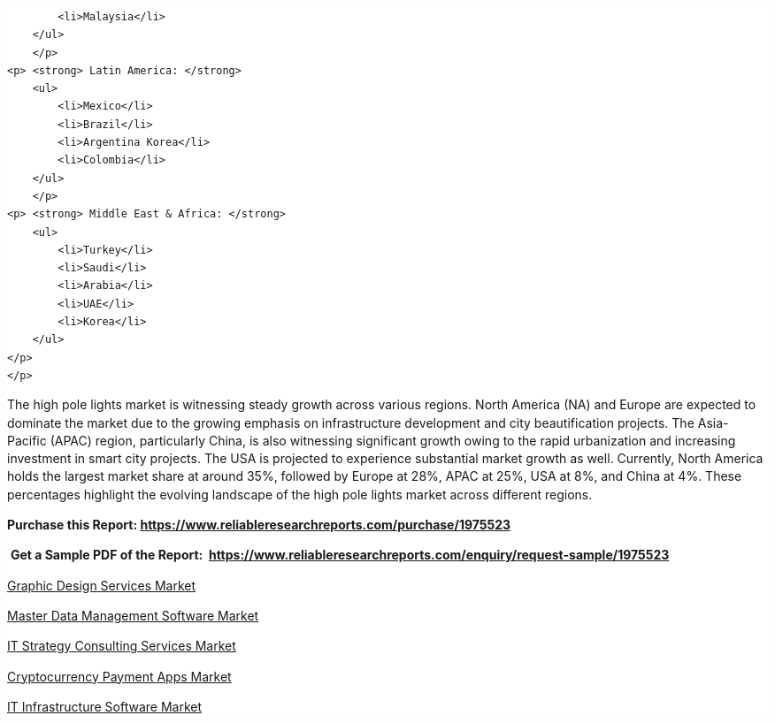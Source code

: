             <li>Malaysia</li>
        </ul>
        </p> 
    <p> <strong> Latin America: </strong>
        <ul>
            <li>Mexico</li>
            <li>Brazil</li>
            <li>Argentina Korea</li>
            <li>Colombia</li>
        </ul>
        </p> 
    <p> <strong> Middle East & Africa: </strong>
        <ul>
            <li>Turkey</li>
            <li>Saudi</li>
            <li>Arabia</li>
            <li>UAE</li>
            <li>Korea</li>
        </ul>
    </p>
    </p>
<p><p>The high pole lights market is witnessing steady growth across various regions. North America (NA) and Europe are expected to dominate the market due to the growing emphasis on infrastructure development and city beautification projects. The Asia-Pacific (APAC) region, particularly China, is also witnessing significant growth owing to the rapid urbanization and increasing investment in smart city projects. The USA is projected to experience substantial market growth as well. Currently, North America holds the largest market share at around 35%, followed by Europe at 28%, APAC at 25%, USA at 8%, and China at 4%. These percentages highlight the evolving landscape of the high pole lights market across different regions.</p></p>
<p><strong>Purchase this Report: <a href="https://www.reliableresearchreports.com/purchase/1975523">https://www.reliableresearchreports.com/purchase/1975523</a></strong></p>
<p>&nbsp;<strong>Get a Sample PDF of the Report:&nbsp;&nbsp;<a href="https://www.reliableresearchreports.com/enquiry/request-sample/1975523">https://www.reliableresearchreports.com/enquiry/request-sample/1975523</a></strong></p>
<p><strong></strong></p>
<p><p><a href="https://medium.com/@kanew14036/graphic-design-services-market-size-market-outlook-and-market-forecast-2023-to-2030-ef03e866a8dd">Graphic Design Services Market</a></p><p><a href="https://medium.com/@kanew14036/decoding-master-data-management-software-market-metrics-market-share-trends-and-growth-patterns-6b0c007b6187">Master Data Management Software Market</a></p><p><a href="https://medium.com/@kanew14036/it-strategy-consulting-services-market-report-reveals-the-latest-trends-and-growth-opportunities-of-3a18230557cc">IT Strategy Consulting Services Market</a></p><p><a href="https://medium.com/@kanew14036/cryptocurrency-payment-apps-market-size-and-market-trends-complete-industry-overview-2023-to-2030-7d40fa72059f">Cryptocurrency Payment Apps Market</a></p><p><a href="https://medium.com/@kanew14036/it-infrastructure-software-market-outlook-industry-overview-and-forecast-2023-to-2030-22a9f4349631">IT Infrastructure Software Market</a></p></p>